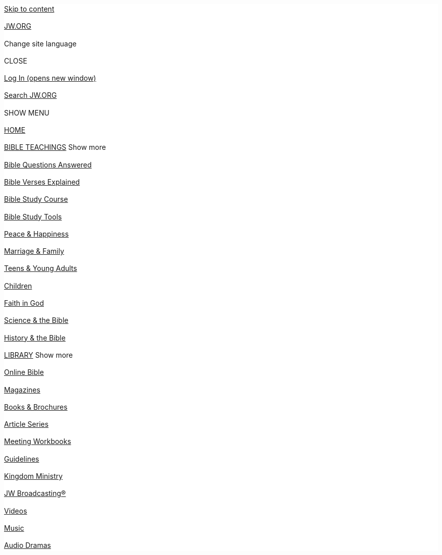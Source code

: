 [Skip to content](https://www.jw.org/en/privacy-policy/global-policy-use-of-cookies/cookies-shared/#content)

[JW.ORG](https://www.jw.org/en/ "Go to the JW.ORG home page")

Change site language

CLOSE

[Log In (opens new window)](https://hub.jw.org/home/en)

[Search JW.ORG](https://www.jw.org/en/search/)

SHOW MENU

[HOME](https://www.jw.org/en/)

[BIBLE TEACHINGS](https://www.jw.org/en/bible-teachings/) Show more

[Bible Questions Answered](https://www.jw.org/en/bible-teachings/questions/)

[Bible Verses Explained](https://www.jw.org/en/bible-teachings/bible-verses/)

[Bible Study Course](https://www.jw.org/en/bible-teachings/guided-bible-study-course/)

[Bible Study Tools](https://www.jw.org/en/bible-teachings/bible-study-tools/)

[Peace & Happiness](https://www.jw.org/en/bible-teachings/peace-happiness/)

[Marriage & Family](https://www.jw.org/en/bible-teachings/family/)

[Teens & Young Adults](https://www.jw.org/en/bible-teachings/teenagers/)

[Children](https://www.jw.org/en/bible-teachings/children/)

[Faith in God](https://www.jw.org/en/bible-teachings/faith-in-god/)

[Science & the Bible](https://www.jw.org/en/bible-teachings/science/)

[History & the Bible](https://www.jw.org/en/bible-teachings/history/)

[LIBRARY](https://www.jw.org/en/library/) Show more

[Online Bible](https://www.jw.org/en/library/bible/)

[Magazines](https://www.jw.org/en/library/magazines/)

[Books & Brochures](https://www.jw.org/en/library/books/)

[Article Series](https://www.jw.org/en/library/series/)

[Meeting Workbooks](https://www.jw.org/en/library/jw-meeting-workbook/)

[Guidelines](https://www.jw.org/en/library/guidelines/)

[Kingdom Ministry](https://www.jw.org/en/library/kingdom-ministry/)

[JW Broadcasting®](https://www.jw.org/en/library/videos/#en/categories/VODStudio)

[Videos](https://www.jw.org/en/library/videos/)

[Music](https://www.jw.org/en/library/music-songs/)

[Audio Dramas](https://www.jw.org/en/library/audio-bible-dramas/)

